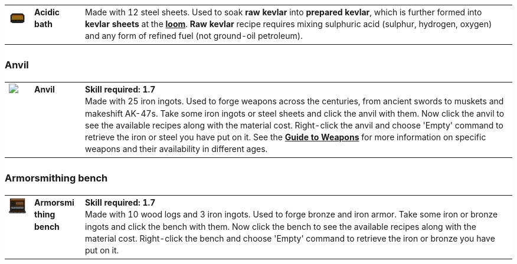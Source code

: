 <table>
<tbody>
<tr>
<td width="5%"><img src="assets/images/acidic_bath.png"></td>
<td width="10%"><b>Acidic bath</b></td>
<td>Made with 12 steel sheets. Used to soak <b>raw kevlar</b> into <b>prepared kevlar</b>, which is further formed into <b>kevlar sheets</b> at the <b><a href="#loom">loom</a></b>. <b>Raw kevlar</b> recipe requires mixing sulphuric acid (sulphur, hydrogen, oxygen) and any form of refined fuel (not ground-oil petroleum).</td>
</tr>
</tbody>
</table>

### Anvil

<table>
<tbody>
<tr>
<td width="5%"><img src="assets/images/anvil.png"></td>
<td width="10%"><b>Anvil</b></td>
<td><b>Skill required: 1.7</b><br />
Made with 25 iron ingots. Used to forge weapons across the centuries, from ancient swords to muskets and makeshift AK-47s. Take some iron ingots or steel sheets and click the anvil with them. Now click the anvil to see the available recipes along with the material cost. Right-click the anvil and choose 'Empty' command to retrieve the iron or steel you have put on it. See the <b><a href="Guide_to_Weapons">Guide to Weapons</a></b> for more information on specific weapons and their availability in different ages.</td>
</tr>
</tbody>
</table>

### Armorsmithing bench

<table>
<tbody>
<tr>
<td width="5%"><img src="assets/images/armorbench.png"></td>
<td width="10%"><b>Armorsmithing bench</b></td>
<td><b>Skill required: 1.7</b><br />
Made with 10 wood logs and 3 iron ingots. Used to forge bronze and iron armor. Take some iron or bronze ingots and click the bench with them. Now click the bench to see the available recipes along with the material cost. Right-click the bench and choose 'Empty' command to retrieve the iron or bronze you have put on it.</td>
</tr>
</tbody>
</table>
